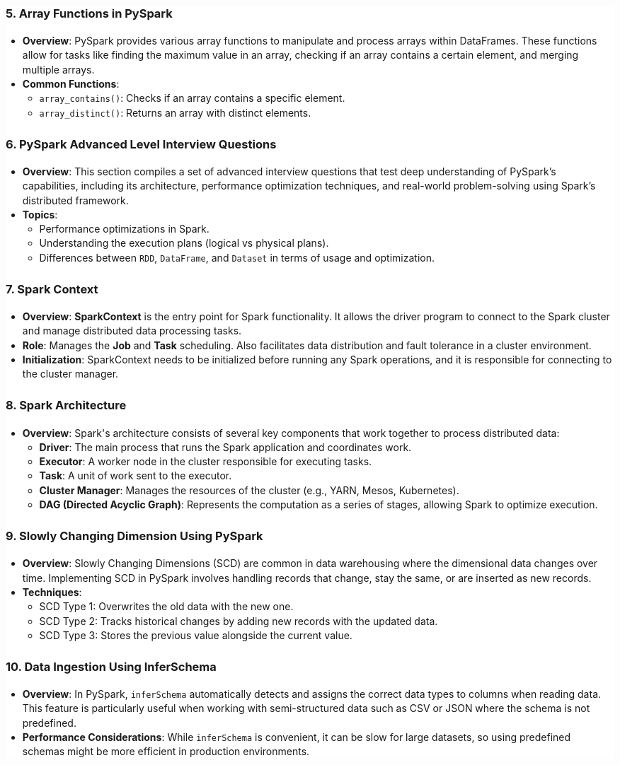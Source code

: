 ### 5. **Array Functions in PySpark**
   - **Overview**: PySpark provides various array functions to manipulate and process arrays within DataFrames. These functions allow for tasks like finding the maximum value in an array, checking if an array contains a certain element, and merging multiple arrays.
   - **Common Functions**:
     - `array_contains()`: Checks if an array contains a specific element.
     - `array_distinct()`: Returns an array with distinct elements.

### 6. **PySpark Advanced Level Interview Questions**
   - **Overview**: This section compiles a set of advanced interview questions that test deep understanding of PySpark’s capabilities, including its architecture, performance optimization techniques, and real-world problem-solving using Spark’s distributed framework.
   - **Topics**:
     - Performance optimizations in Spark.
     - Understanding the execution plans (logical vs physical plans).
     - Differences between `RDD`, `DataFrame`, and `Dataset` in terms of usage and optimization.

### 7. **Spark Context**
   - **Overview**: **SparkContext** is the entry point for Spark functionality. It allows the driver program to connect to the Spark cluster and manage distributed data processing tasks.
   - **Role**: Manages the **Job** and **Task** scheduling. Also facilitates data distribution and fault tolerance in a cluster environment.
   - **Initialization**: SparkContext needs to be initialized before running any Spark operations, and it is responsible for connecting to the cluster manager.

### 8. **Spark Architecture**
   - **Overview**: Spark's architecture consists of several key components that work together to process distributed data:
     - **Driver**: The main process that runs the Spark application and coordinates work.
     - **Executor**: A worker node in the cluster responsible for executing tasks.
     - **Task**: A unit of work sent to the executor.
     - **Cluster Manager**: Manages the resources of the cluster (e.g., YARN, Mesos, Kubernetes).
     - **DAG (Directed Acyclic Graph)**: Represents the computation as a series of stages, allowing Spark to optimize execution.

### 9. **Slowly Changing Dimension Using PySpark**
   - **Overview**: Slowly Changing Dimensions (SCD) are common in data warehousing where the dimensional data changes over time. Implementing SCD in PySpark involves handling records that change, stay the same, or are inserted as new records.
   - **Techniques**:
     - SCD Type 1: Overwrites the old data with the new one.
     - SCD Type 2: Tracks historical changes by adding new records with the updated data.
     - SCD Type 3: Stores the previous value alongside the current value.

### 10. **Data Ingestion Using InferSchema**
   - **Overview**: In PySpark, `inferSchema` automatically detects and assigns the correct data types to columns when reading data. This feature is particularly useful when working with semi-structured data such as CSV or JSON where the schema is not predefined.
   - **Performance Considerations**: While `inferSchema` is convenient, it can be slow for large datasets, so using predefined schemas might be more efficient in production environments.
